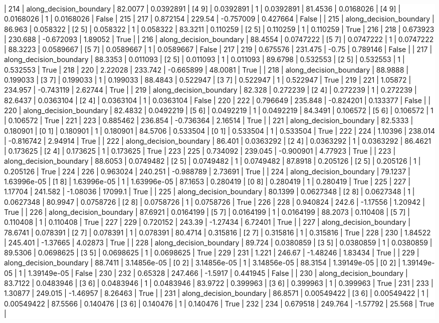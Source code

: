 | 214 | along_decision_boundary |     82.0077 | 0.0392891   | [4 9]    |   0.0392891   |      1 | 0.0392891   |      81.4536 | 0.0168026   | [4 9]     |    0.0168026   |       1 | 0.0168026   | False     |    215 |             217 |                0.872154 |              229.54    | -0.757009  |     0.427664    | False           |
| 215 | along_decision_boundary |     86.963  | 0.058322    | [2 5]    |   0.058322    |      1 | 0.058322    |      83.3211 | 0.110259    | [2 5]     |    0.110259    |       1 | 0.110259    | True      |    216 |             218 |                0.673923 |              230.688   | -0.672093  |     1.89052     | True            |
| 216 | along_decision_boundary |     88.4554 | 0.0747222   | [5 7]    |   0.0747222   |      1 | 0.0747222   |      88.3223 | 0.0589667   | [5 7]     |    0.0589667   |       1 | 0.0589667   | False     |    217 |             219 |                0.675576 |              231.475   | -0.75      |     0.789146    | False           |
| 217 | along_decision_boundary |     88.3353 | 0.011093    | [2 5]    |   0.011093    |      1 | 0.011093    |      89.6798 | 0.532553    | [2 5]     |    0.532553    |       1 | 0.532553    | True      |    218 |             220 |                2.22028  |              233.742   | -0.665899  |    48.0081      | True            |
| 218 | along_decision_boundary |     88.9888 | 0.199033    | [3 7]    |   0.199033    |      1 | 0.199033    |      88.4843 | 0.522947    | [3 7]     |    0.522947    |       1 | 0.522947    | True      |    219 |             221 |                1.05872  |              234.957   | -0.743119  |     2.62744     | True            |
| 219 | along_decision_boundary |     82.328  | 0.272239    | [2 4]    |   0.272239    |      1 | 0.272239    |      82.6437 | 0.0363104   | [2 4]     |    0.0363104   |       1 | 0.0363104   | False     |    220 |             222 |                0.796649 |              235.848   | -0.824201  |     0.133377    | False           |
| 220 | along_decision_boundary |     82.4832 | 0.0492219   | [5 6]    |   0.0492219   |      1 | 0.0492219   |      84.3491 | 0.106572    | [5 6]     |    0.106572    |       1 | 0.106572    | True      |    221 |             223 |                0.885462 |              236.854   | -0.736364  |     2.16514     | True            |
| 221 | along_decision_boundary |     82.5333 | 0.180901    | [0 1]    |   0.180901    |      1 | 0.180901    |      84.5706 | 0.533504    | [0 1]     |    0.533504    |       1 | 0.533504    | True      |    222 |             224 |                1.10396  |              238.014   | -0.816742  |     2.94914     | True            |
| 222 | along_decision_boundary |     86.401  | 0.0363292   | [2 4]    |   0.0363292   |      1 | 0.0363292   |      86.4621 | 0.173625    | [2 4]     |    0.173625    |       1 | 0.173625    | True      |    223 |             225 |                0.734092 |              239.045   | -0.900901  |     4.77923     | True            |
| 223 | along_decision_boundary |     88.6053 | 0.0749482   | [2 5]    |   0.0749482   |      1 | 0.0749482   |      87.8918 | 0.205126    | [2 5]     |    0.205126    |       1 | 0.205126    | True      |    224 |             226 |                0.963024 |              240.251   | -0.988789  |     2.73691     | True            |
| 224 | along_decision_boundary |     79.1237 | 1.63996e-05 | [1 8]    |   1.63996e-05 |      1 | 1.63996e-05 |      87.1653 | 0.280419    | [0 8]     |    0.280419    |       1 | 0.280419    | True      |    225 |             227 |                1.17704  |              241.582   | -1.08036   | 17099.1         | True            |
| 225 | along_decision_boundary |     80.1399 | 0.0627348   | [2 8]    |   0.0627348   |      1 | 0.0627348   |      80.9947 | 0.0758726   | [2 8]     |    0.0758726   |       1 | 0.0758726   | True      |    226 |             228 |                0.940824 |              242.6     | -1.17556   |     1.20942     | True            |
| 226 | along_decision_boundary |     87.6921 | 0.0164199   | [5 7]    |   0.0164199   |      1 | 0.0164199   |      88.2073 | 0.110408    | [5 7]     |    0.110408    |       1 | 0.110408    | True      |    227 |             229 |                0.720152 |              243.39    | -1.27434   |     6.72401     | True            |
| 227 | along_decision_boundary |     78.6741 | 0.078391    | [2 7]    |   0.078391    |      1 | 0.078391    |      80.4714 | 0.315816    | [2 7]     |    0.315816    |       1 | 0.315816    | True      |    228 |             230 |                1.84522  |              245.401   | -1.37665   |     4.02873     | True            |
| 228 | along_decision_boundary |     89.724  | 0.0380859   | [3 5]    |   0.0380859   |      1 | 0.0380859   |      89.5306 | 0.0698625   | [3 5]     |    0.0698625   |       1 | 0.0698625   | True      |    229 |             231 |                1.221    |              246.67    | -1.48246   |     1.83434     | True            |
| 229 | along_decision_boundary |     88.7411 | 3.14856e-05 | [0 2]    |   3.14856e-05 |      1 | 3.14856e-05 |      88.3154 | 1.39149e-05 | [0 2]     |    1.39149e-05 |       1 | 1.39149e-05 | False     |    230 |             232 |                0.65328  |              247.466   | -1.5917    |     0.441945    | False           |
| 230 | along_decision_boundary |     83.7122 | 0.0483946   | [3 6]    |   0.0483946   |      1 | 0.0483946   |      83.9722 | 0.399963    | [3 6]     |    0.399963    |       1 | 0.399963    | True      |    231 |             233 |                1.30877  |              249.015   | -1.46957   |     8.26463     | True            |
| 231 | along_decision_boundary |     86.8571 | 0.00549422  | [3 6]    |   0.00549422  |      1 | 0.00549422  |      87.5566 | 0.140476    | [3 6]     |    0.140476    |       1 | 0.140476    | True      |    232 |             234 |                0.679518 |              249.764   | -1.57792   |    25.568       | True            |